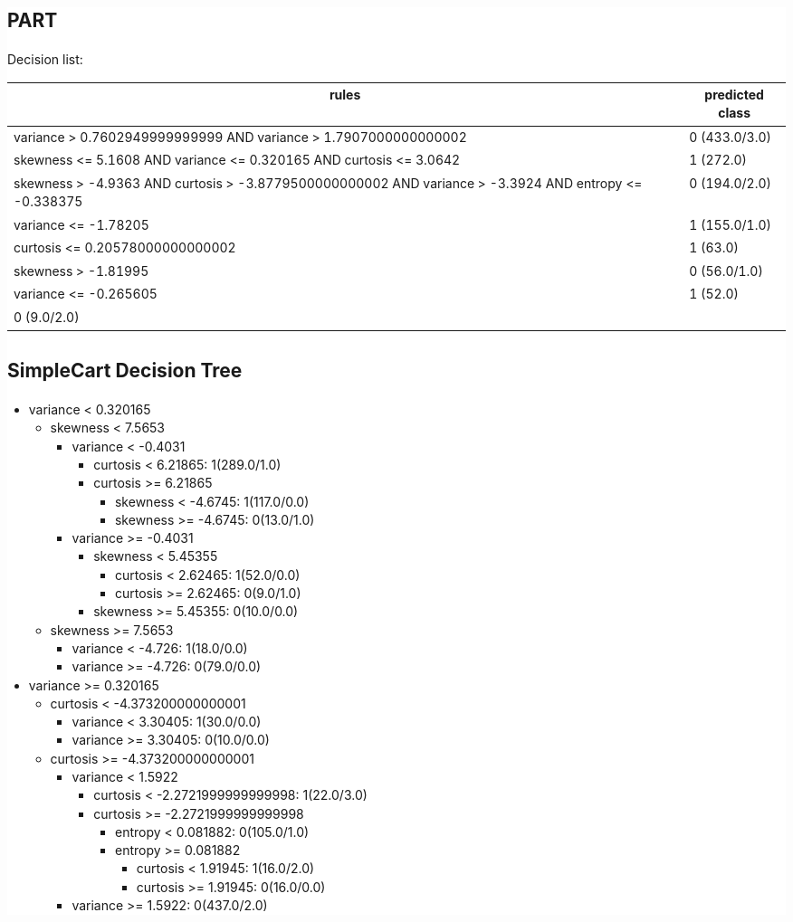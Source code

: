 
## PART

Decision list:

rules | predicted class
---|---
variance > 0.7602949999999999 AND variance > 1.7907000000000002|0 (433.0/3.0)
skewness <= 5.1608 AND variance <= 0.320165 AND curtosis <= 3.0642|1 (272.0)
skewness > -4.9363 AND curtosis > -3.8779500000000002 AND variance > -3.3924 AND entropy <= -0.338375|0 (194.0/2.0)
variance <= -1.78205|1 (155.0/1.0)
curtosis <= 0.20578000000000002|1 (63.0)
skewness > -1.81995|0 (56.0/1.0)
variance <= -0.265605|1 (52.0)
|0 (9.0/2.0)


## SimpleCart Decision Tree

* variance < 0.320165
	* skewness < 7.5653
		* variance < -0.4031
			* curtosis < 6.21865: 1(289.0/1.0)
			* curtosis >= 6.21865
				* skewness < -4.6745: 1(117.0/0.0)
				* skewness >= -4.6745: 0(13.0/1.0)
		* variance >= -0.4031
			* skewness < 5.45355
				* curtosis < 2.62465: 1(52.0/0.0)
				* curtosis >= 2.62465: 0(9.0/1.0)
			* skewness >= 5.45355: 0(10.0/0.0)
	* skewness >= 7.5653
		* variance < -4.726: 1(18.0/0.0)
		* variance >= -4.726: 0(79.0/0.0)
* variance >= 0.320165
	* curtosis < -4.373200000000001
		* variance < 3.30405: 1(30.0/0.0)
		* variance >= 3.30405: 0(10.0/0.0)
	* curtosis >= -4.373200000000001
		* variance < 1.5922
			* curtosis < -2.2721999999999998: 1(22.0/3.0)
			* curtosis >= -2.2721999999999998
				* entropy < 0.081882: 0(105.0/1.0)
				* entropy >= 0.081882
					* curtosis < 1.91945: 1(16.0/2.0)
					* curtosis >= 1.91945: 0(16.0/0.0)
		* variance >= 1.5922: 0(437.0/2.0)


